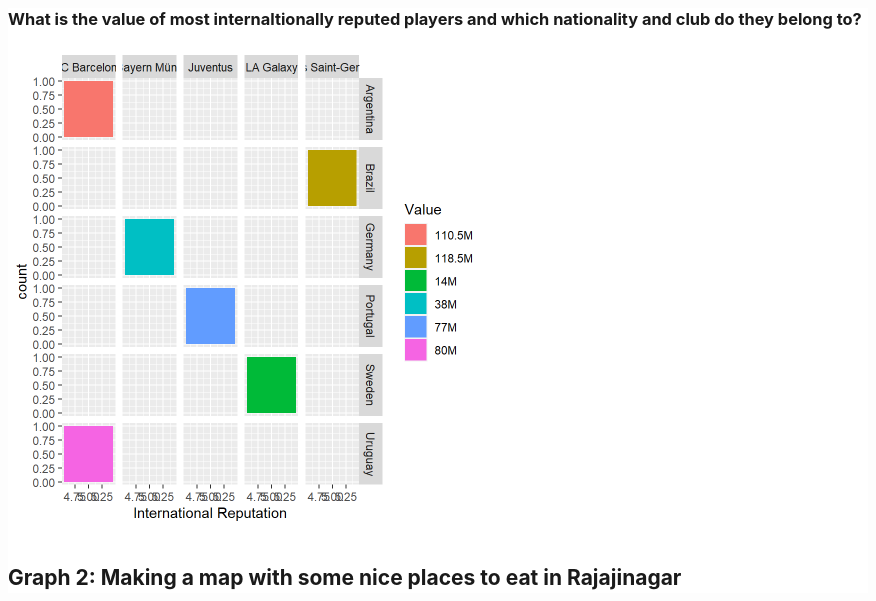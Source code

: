 
### What is the value of most internaltionally reputed players and which nationality and club do they belong to?

<img src="unnamed-chunk-3-1.png" width="480" />

## Graph 2: Making a map with some nice places to eat in Rajajinagar
